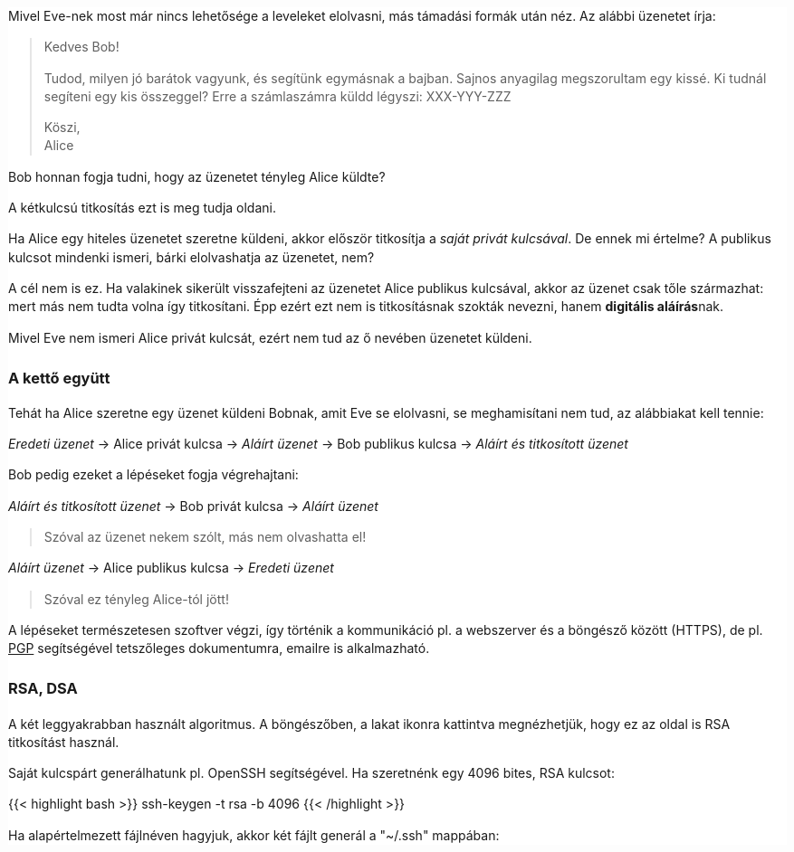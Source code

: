 Mivel Eve-nek most már nincs lehetősége a leveleket elolvasni, más támadási formák után néz. Az alábbi üzenetet írja:

> Kedves Bob!
>
> Tudod, milyen jó barátok vagyunk, és segítünk egymásnak a bajban.
> Sajnos anyagilag megszorultam egy kissé. Ki tudnál segíteni egy kis összeggel?
> Erre a számlaszámra küldd légyszi: XXX-YYY-ZZZ
>
> Köszi,  
> Alice

Bob honnan fogja tudni, hogy az üzenetet tényleg Alice küldte?

A kétkulcsú titkosítás ezt is meg tudja oldani.

Ha Alice egy hiteles üzenetet szeretne küldeni, akkor először titkosítja a *saját privát kulcsával*. De ennek mi értelme? A publikus kulcsot mindenki ismeri, bárki elolvashatja az üzenetet, nem?

A cél nem is ez. Ha valakinek sikerült visszafejteni az üzenetet Alice publikus kulcsával, akkor az üzenet csak tőle származhat: mert más nem tudta volna így titkosítani. Épp ezért ezt nem is titkosításnak szokták nevezni, hanem **digitális aláírás**nak.

Mivel Eve nem ismeri Alice privát kulcsát, ezért nem tud az ő nevében üzenetet küldeni.

### A kettő együtt

Tehát ha Alice szeretne egy üzenet küldeni Bobnak, amit Eve se elolvasni, se meghamisítani nem tud, az alábbiakat kell tennie:

*Eredeti üzenet* → Alice privát kulcsa → *Aláírt üzenet* → Bob publikus kulcsa → *Aláírt és titkosított üzenet*

Bob pedig ezeket a lépéseket fogja végrehajtani:

*Aláírt és titkosított üzenet* → Bob privát kulcsa → *Aláírt üzenet*

> Szóval az üzenet nekem szólt, más nem olvashatta el!

*Aláírt üzenet* → Alice publikus kulcsa → *Eredeti üzenet*

> Szóval ez tényleg Alice-tól jött!

A lépéseket természetesen szoftver végzi, így történik a kommunikáció pl. a webszerver és a böngésző között (HTTPS), de pl. [PGP](https://hu.wikipedia.org/wiki/PGP) segítségével tetszőleges dokumentumra, emailre is alkalmazható.

### RSA, DSA

A két leggyakrabban használt algoritmus. A böngészőben, a lakat ikonra kattintva megnézhetjük, hogy ez az oldal is RSA titkosítást használ.

Saját kulcspárt generálhatunk pl. OpenSSH segítségével. Ha szeretnénk egy 4096 bites, RSA kulcsot:

{{< highlight bash >}}
ssh-keygen -t rsa -b 4096
{{< /highlight >}}

Ha alapértelmezett fájlnéven hagyjuk, akkor két fájlt generál a "~/.ssh" mappában:
